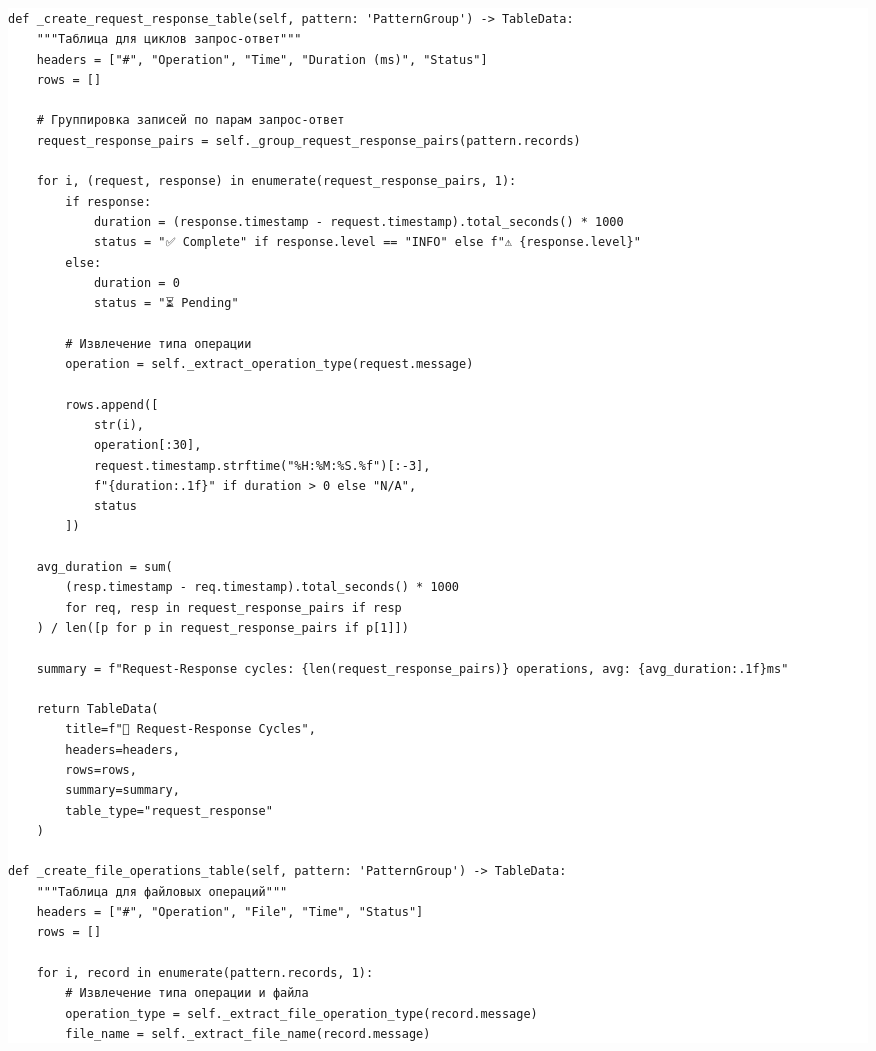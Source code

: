     def _create_request_response_table(self, pattern: 'PatternGroup') -> TableData:
        """Таблица для циклов запрос-ответ"""
        headers = ["#", "Operation", "Time", "Duration (ms)", "Status"]
        rows = []
        
        # Группировка записей по парам запрос-ответ
        request_response_pairs = self._group_request_response_pairs(pattern.records)
        
        for i, (request, response) in enumerate(request_response_pairs, 1):
            if response:
                duration = (response.timestamp - request.timestamp).total_seconds() * 1000
                status = "✅ Complete" if response.level == "INFO" else f"⚠️ {response.level}"
            else:
                duration = 0
                status = "⏳ Pending"
            
            # Извлечение типа операции
            operation = self._extract_operation_type(request.message)
            
            rows.append([
                str(i),
                operation[:30],
                request.timestamp.strftime("%H:%M:%S.%f")[:-3],
                f"{duration:.1f}" if duration > 0 else "N/A",
                status
            ])
        
        avg_duration = sum(
            (resp.timestamp - req.timestamp).total_seconds() * 1000 
            for req, resp in request_response_pairs if resp
        ) / len([p for p in request_response_pairs if p[1]])
        
        summary = f"Request-Response cycles: {len(request_response_pairs)} operations, avg: {avg_duration:.1f}ms"
        
        return TableData(
            title=f"🔄 Request-Response Cycles",
            headers=headers,
            rows=rows,
            summary=summary,
            table_type="request_response"
        )
    
    def _create_file_operations_table(self, pattern: 'PatternGroup') -> TableData:
        """Таблица для файловых операций"""
        headers = ["#", "Operation", "File", "Time", "Status"]
        rows = []
        
        for i, record in enumerate(pattern.records, 1):
            # Извлечение типа операции и файла
            operation_type = self._extract_file_operation_type(record.message)
            file_name = self._extract_file_name(record.message)
            